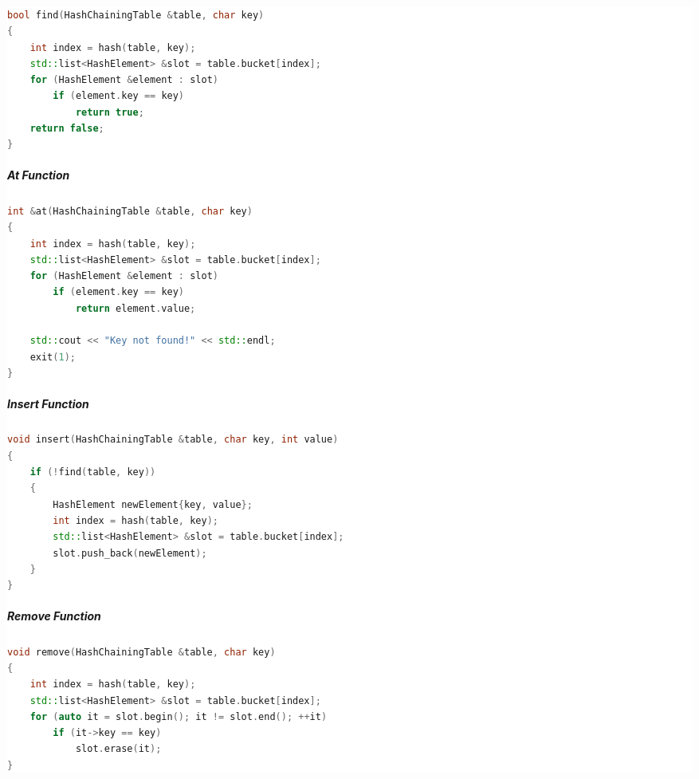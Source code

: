 ```c++
bool find(HashChainingTable &table, char key)
{
    int index = hash(table, key);
    std::list<HashElement> &slot = table.bucket[index];
    for (HashElement &element : slot)
        if (element.key == key)
            return true;
    return false;
}
```

##### At Function

```c++
int &at(HashChainingTable &table, char key)
{
    int index = hash(table, key);
    std::list<HashElement> &slot = table.bucket[index];
    for (HashElement &element : slot)
        if (element.key == key)
            return element.value;

    std::cout << "Key not found!" << std::endl;
    exit(1);
}
```

##### Insert Function

```c++
void insert(HashChainingTable &table, char key, int value)
{
    if (!find(table, key))
    {
        HashElement newElement{key, value};
        int index = hash(table, key);
        std::list<HashElement> &slot = table.bucket[index];
        slot.push_back(newElement);
    }
}
```

##### Remove Function

```c++
void remove(HashChainingTable &table, char key)
{
    int index = hash(table, key);
    std::list<HashElement> &slot = table.bucket[index];
    for (auto it = slot.begin(); it != slot.end(); ++it)
        if (it->key == key)
            slot.erase(it);
}
```
